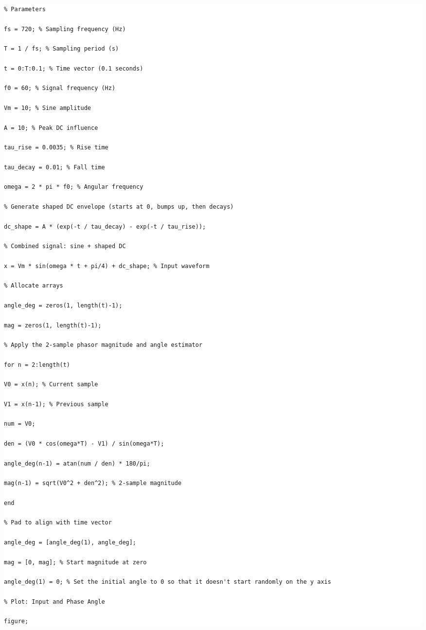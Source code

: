 ```
% Parameters

fs = 720; % Sampling frequency (Hz)

T = 1 / fs; % Sampling period (s)

t = 0:T:0.1; % Time vector (0.1 seconds)

f0 = 60; % Signal frequency (Hz)

Vm = 10; % Sine amplitude

A = 10; % Peak DC influence

tau_rise = 0.0035; % Rise time

tau_decay = 0.01; % Fall time

omega = 2 * pi * f0; % Angular frequency

% Generate shaped DC envelope (starts at 0, bumps up, then decays)

dc_shape = A * (exp(-t / tau_decay) - exp(-t / tau_rise));

% Combined signal: sine + shaped DC

x = Vm * sin(omega * t + pi/4) + dc_shape; % Input waveform

% Allocate arrays

angle_deg = zeros(1, length(t)-1);

mag = zeros(1, length(t)-1);

% Apply the 2-sample phasor magnitude and angle estimator

for n = 2:length(t)

V0 = x(n); % Current sample

V1 = x(n-1); % Previous sample

num = V0;

den = (V0 * cos(omega*T) - V1) / sin(omega*T);

angle_deg(n-1) = atan(num / den) * 180/pi;

mag(n-1) = sqrt(V0^2 + den^2); % 2-sample magnitude

end

% Pad to align with time vector

angle_deg = [angle_deg(1), angle_deg];

mag = [0, mag]; % Start magnitude at zero

angle_deg(1) = 0; % Set the initial angle to 0 so that it doesn't start randomly on the y axis

% Plot: Input and Phase Angle

figure;
```